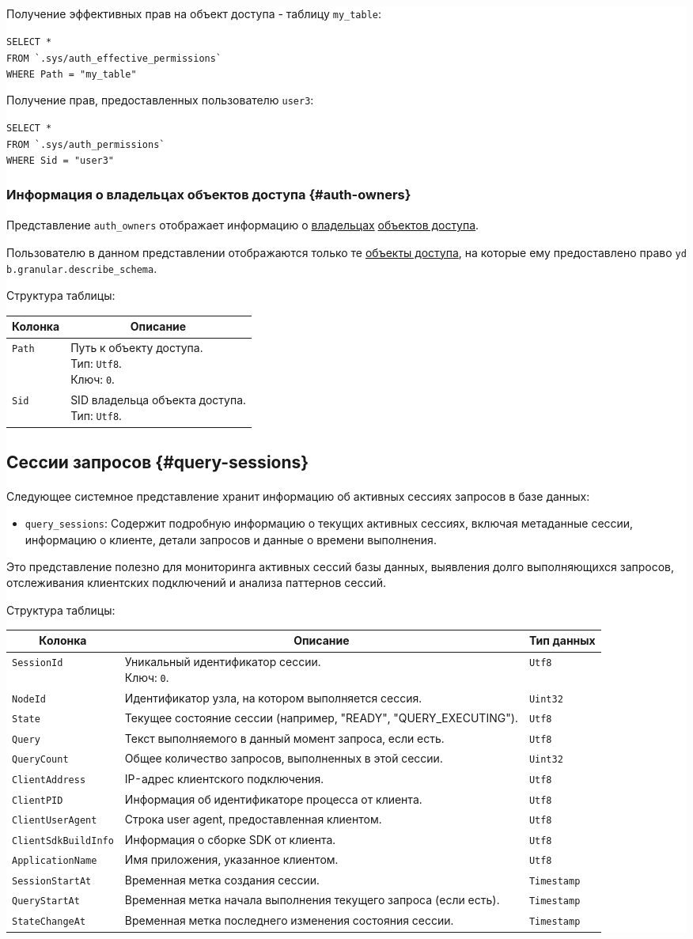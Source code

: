 Получение эффективных прав на объект доступа - таблицу `my_table`:

```yql
SELECT *
FROM `.sys/auth_effective_permissions`
WHERE Path = "my_table"
```

Получение прав, предоставленных пользователю `user3`:

```yql
SELECT *
FROM `.sys/auth_permissions`
WHERE Sid = "user3"
```

### Информация о владельцах объектов доступа {#auth-owners}

Представление `auth_owners` отображает информацию о [владельцах](../concepts/glossary.md#access-owner) [объектов доступа](../concepts/glossary.md#access-object).

Пользователю в данном представлении отображаются только те [объекты доступа](../concepts/glossary.md#access-object), на которые ему предоставлено право `ydb.granular.describe_schema`.

Структура таблицы:

| Колонка | Описание |
|---------|----------|
| `Path` | Путь к объекту доступа.<br />Тип: `Utf8`.<br />Ключ: `0`. |
| `Sid` | SID владельца объекта доступа.<br />Тип: `Utf8`. |

## Сессии запросов {#query-sessions}

Следующее системное представление хранит информацию об активных сессиях запросов в базе данных:

* `query_sessions`: Содержит подробную информацию о текущих активных сессиях, включая метаданные сессии, информацию о клиенте, детали запросов и данные о времени выполнения.

Это представление полезно для мониторинга активных сессий базы данных, выявления долго выполняющихся запросов, отслеживания клиентских подключений и анализа паттернов сессий.

Структура таблицы:

| Колонка | Описание | Тип данных |
| --- | --- | --- |
| `SessionId` | Уникальный идентификатор сессии.<br/>Ключ: `0`. | `Utf8` |
| `NodeId` | Идентификатор узла, на котором выполняется сессия. | `Uint32` |
| `State` | Текущее состояние сессии (например, "READY", "QUERY_EXECUTING"). | `Utf8` |
| `Query` | Текст выполняемого в данный момент запроса, если есть. | `Utf8` |
| `QueryCount` | Общее количество запросов, выполненных в этой сессии. | `Uint32` |
| `ClientAddress` | IP-адрес клиентского подключения. | `Utf8` |
| `ClientPID` | Информация об идентификаторе процесса от клиента. | `Utf8` |
| `ClientUserAgent` | Строка user agent, предоставленная клиентом. | `Utf8` |
| `ClientSdkBuildInfo` | Информация о сборке SDK от клиента. | `Utf8` |
| `ApplicationName` | Имя приложения, указанное клиентом. | `Utf8` |
| `SessionStartAt` | Временная метка создания сессии. | `Timestamp` |
| `QueryStartAt` | Временная метка начала выполнения текущего запроса (если есть). | `Timestamp` |
| `StateChangeAt` | Временная метка последнего изменения состояния сессии. | `Timestamp` |